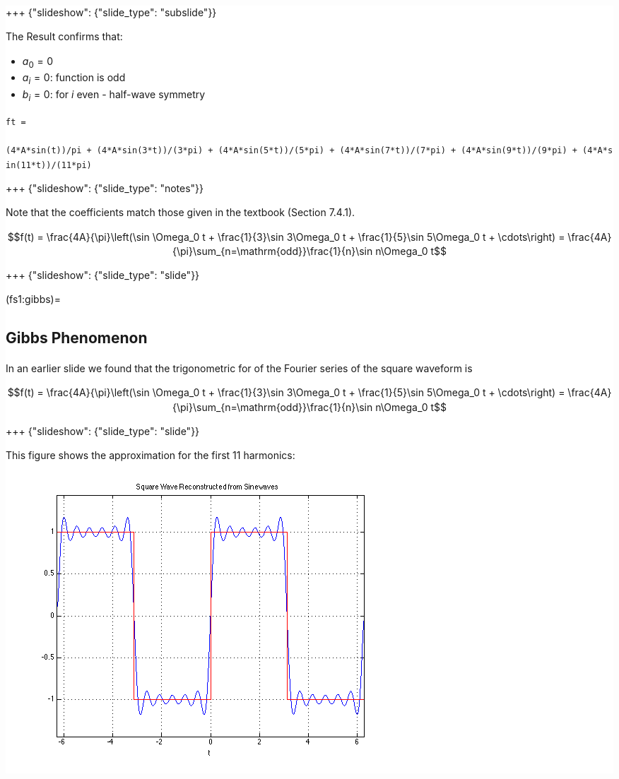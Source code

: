 +++ {"slideshow": {"slide_type": "subslide"}}

The Result confirms that:

* $a_0 = 0$
* $a_i = 0$: function is odd
* $b_i = 0$: for $i$ even - half-wave symmetry

```
ft =
 
(4*A*sin(t))/pi + (4*A*sin(3*t))/(3*pi) + (4*A*sin(5*t))/(5*pi) + (4*A*sin(7*t))/(7*pi) + (4*A*sin(9*t))/(9*pi) + (4*A*sin(11*t))/(11*pi)
```

+++ {"slideshow": {"slide_type": "notes"}}

Note that the coefficients match those given in the textbook (Section 7.4.1).

$$f(t) = \frac{4A}{\pi}\left(\sin \Omega_0 t + \frac{1}{3}\sin 3\Omega_0 t + \frac{1}{5}\sin 5\Omega_0 t + \cdots\right) = \frac{4A}{\pi}\sum_{n=\mathrm{odd}}\frac{1}{n}\sin n\Omega_0 t$$

+++ {"slideshow": {"slide_type": "slide"}}

(fs1:gibbs)=
## Gibbs Phenomenon

In an earlier slide we found that the trigonometric for of the Fourier series of the square waveform is

$$f(t) = \frac{4A}{\pi}\left(\sin \Omega_0 t + \frac{1}{3}\sin 3\Omega_0 t + \frac{1}{5}\sin 5\Omega_0 t + \cdots\right) = \frac{4A}{\pi}\sum_{n=\mathrm{odd}}\frac{1}{n}\sin n\Omega_0 t$$

+++ {"slideshow": {"slide_type": "slide"}}

This figure shows the approximation for the first 11 harmonics:

<img src="pictures/fsq_trig.png">
